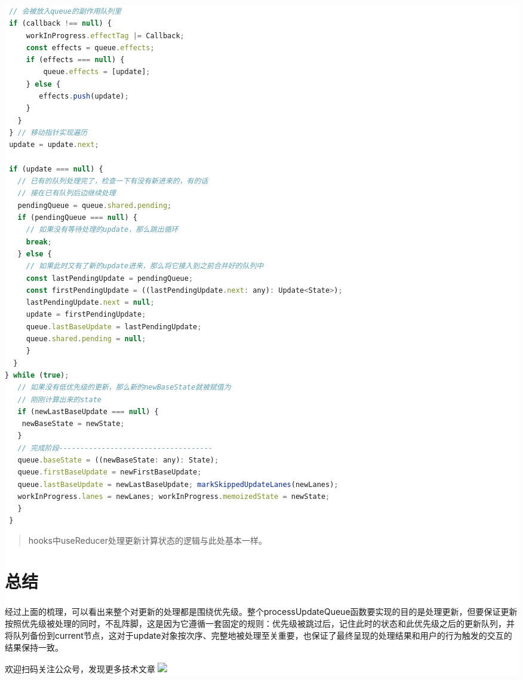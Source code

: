 ```javascript
 // 会被放入queue的副作用队列里
 if (callback !== null) {
     workInProgress.effectTag |= Callback;
     const effects = queue.effects;
     if (effects === null) {
         queue.effects = [update];
     } else {
        effects.push(update);
     }
   }
 } // 移动指针实现遍历
 update = update.next;
 
 if (update === null) {
   // 已有的队列处理完了，检查一下有没有新进来的，有的话
   // 接在已有队列后边继续处理
   pendingQueue = queue.shared.pending;
   if (pendingQueue === null) {
     // 如果没有等待处理的update，那么跳出循环
     break;
   } else {
     // 如果此时又有了新的update进来，那么将它接入到之前合并好的队列中
     const lastPendingUpdate = pendingQueue;
     const firstPendingUpdate = ((lastPendingUpdate.next: any): Update<State>);
     lastPendingUpdate.next = null;
     update = firstPendingUpdate;
     queue.lastBaseUpdate = lastPendingUpdate;
     queue.shared.pending = null;
     }
  }
} while (true);
   // 如果没有低优先级的更新，那么新的newBaseState就被赋值为
   // 刚刚计算出来的state
   if (newLastBaseUpdate === null) {
    newBaseState = newState;
   }
   // 完成阶段------------------------------------
   queue.baseState = ((newBaseState: any): State);
   queue.firstBaseUpdate = newFirstBaseUpdate;
   queue.lastBaseUpdate = newLastBaseUpdate; markSkippedUpdateLanes(newLanes);
   workInProgress.lanes = newLanes; workInProgress.memoizedState = newState;
   }
 }
```
> hooks中useReducer处理更新计算状态的逻辑与此处基本一样。
# 总结
经过上面的梳理，可以看出来整个对更新的处理都是围绕优先级。整个processUpdateQueue函数要实现的目的是处理更新，但要保证更新按照优先级被处理的同时，不乱阵脚，这是因为它遵循一套固定的规则：优先级被跳过后，记住此时的状态和此优先级之后的更新队列，并将队列备份到current节点，这对于update对象按次序、完整地被处理至关重要，也保证了最终呈现的处理结果和用户的行为触发的交互的结果保持一致。

欢迎扫码关注公众号，发现更多技术文章
![](https://neroht.com/qrcode-small.jpg)
